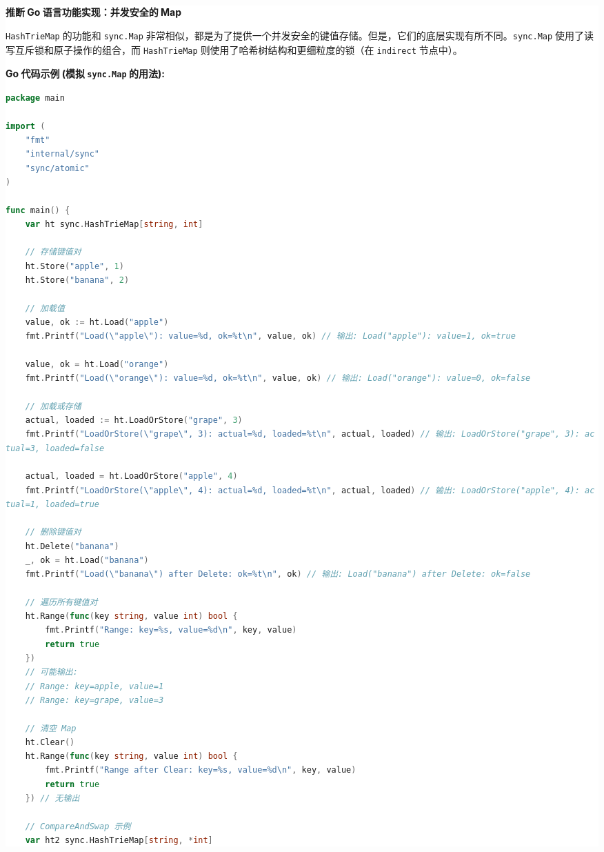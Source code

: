 **推断 Go 语言功能实现：并发安全的 Map**

`HashTrieMap` 的功能和 `sync.Map` 非常相似，都是为了提供一个并发安全的键值存储。但是，它们的底层实现有所不同。`sync.Map` 使用了读写互斥锁和原子操作的组合，而 `HashTrieMap` 则使用了哈希树结构和更细粒度的锁（在 `indirect` 节点中）。

**Go 代码示例 (模拟 `sync.Map` 的用法):**

```go
package main

import (
	"fmt"
	"internal/sync"
	"sync/atomic"
)

func main() {
	var ht sync.HashTrieMap[string, int]

	// 存储键值对
	ht.Store("apple", 1)
	ht.Store("banana", 2)

	// 加载值
	value, ok := ht.Load("apple")
	fmt.Printf("Load(\"apple\"): value=%d, ok=%t\n", value, ok) // 输出: Load("apple"): value=1, ok=true

	value, ok = ht.Load("orange")
	fmt.Printf("Load(\"orange\"): value=%d, ok=%t\n", value, ok) // 输出: Load("orange"): value=0, ok=false

	// 加载或存储
	actual, loaded := ht.LoadOrStore("grape", 3)
	fmt.Printf("LoadOrStore(\"grape\", 3): actual=%d, loaded=%t\n", actual, loaded) // 输出: LoadOrStore("grape", 3): actual=3, loaded=false

	actual, loaded = ht.LoadOrStore("apple", 4)
	fmt.Printf("LoadOrStore(\"apple\", 4): actual=%d, loaded=%t\n", actual, loaded) // 输出: LoadOrStore("apple", 4): actual=1, loaded=true

	// 删除键值对
	ht.Delete("banana")
	_, ok = ht.Load("banana")
	fmt.Printf("Load(\"banana\") after Delete: ok=%t\n", ok) // 输出: Load("banana") after Delete: ok=false

	// 遍历所有键值对
	ht.Range(func(key string, value int) bool {
		fmt.Printf("Range: key=%s, value=%d\n", key, value)
		return true
	})
	// 可能输出:
	// Range: key=apple, value=1
	// Range: key=grape, value=3

	// 清空 Map
	ht.Clear()
	ht.Range(func(key string, value int) bool {
		fmt.Printf("Range after Clear: key=%s, value=%d\n", key, value)
		return true
	}) // 无输出

	// CompareAndSwap 示例
	var ht2 sync.HashTrieMap[string, *int]
```